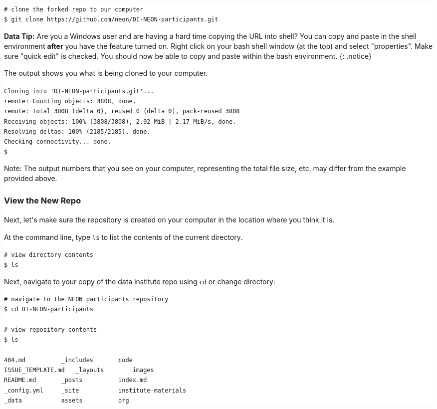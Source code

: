 
    # clone the forked repo to our computer
    $ git clone https://github.com/neon/DI-NEON-participants.git

<i class="fa fa-star"></i> **Data Tip:**
Are you a Windows user and are having a hard time copying the URL into shell?
You can copy and paste in the shell environment **after** you
have the feature turned on. Right click on your bash shell window (at the top)
and select "properties". Make sure "quick edit" is checked. You should now be
able to copy and paste within the bash environment.
{: .notice}


The output shows you what is being cloned to your computer.


    Cloning into 'DI-NEON-participants.git'...
    remote: Counting objects: 3808, done.
    remote: Total 3808 (delta 0), reused 0 (delta 0), pack-reused 3808
    Receiving objects: 100% (3808/3808), 2.92 MiB | 2.17 MiB/s, done.
    Resolving deltas: 100% (2185/2185), done.
    Checking connectivity... done.
    $

Note: The output numbers that you see on your computer, representing the total file
size, etc, may differ from the example provided above.

### View the New Repo

Next, let's make sure the repository is created on your
computer in the location where you think it is.

At the command line, type `ls` to list the contents of the current
directory.

    # view directory contents
    $ ls

Next, navigate to your copy of the  data institute repo using `cd` or change
directory:

    # navigate to the NEON participants repository
    $ cd DI-NEON-participants

    # view repository contents
    $ ls

    404.md			_includes		code
    ISSUE_TEMPLATE.md	_layouts		images
    README.md		_posts			index.md
    _config.yml		_site			institute-materials
    _data			assets			org
